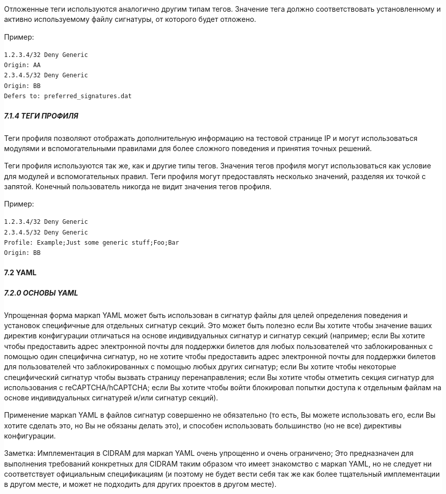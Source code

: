 Отложенные теги используются аналогично другим типам тегов. Значение тега должно соответствовать установленному и активно используемому файлу сигнатуры, от которого будет отложено.

Пример:

```
1.2.3.4/32 Deny Generic
Origin: AA
2.3.4.5/32 Deny Generic
Origin: BB
Defers to: preferred_signatures.dat
```

##### 7.1.4 ТЕГИ ПРОФИЛЯ

Теги профиля позволяют отображать дополнительную информацию на тестовой странице IP и могут использоваться модулями и вспомогательными правилами для более сложного поведения и принятия точных решений.

Теги профиля используются так же, как и другие типы тегов. Значения тегов профиля могут использоваться как условие для модулей и вспомогательных правил. Теги профиля могут предоставлять несколько значений, разделяя их точкой с запятой. Конечный пользователь никогда не видит значения тегов профиля.

Пример:

```
1.2.3.4/32 Deny Generic
2.3.4.5/32 Deny Generic
Profile: Example;Just some generic stuff;Foo;Bar
Origin: BB
```

#### 7.2 YAML

##### 7.2.0 ОСНОВЫ YAML

Упрощенная форма маркап YAML может быть использован в сигнатур файлы для целей определения поведения и установок специфичные для отдельных сигнатур секций. Это может быть полезно если Вы хотите чтобы значение ваших директив конфигурации отличаться на основе индивидуальных сигнатур и сигнатур секций (например; если Вы хотите чтобы предоставить адрес электронной почты для поддержки билетов для любых пользователей что заблокированных с помощью один специфична сигнатур, но не хотите чтобы предоставить адрес электронной почты для поддержки билетов для пользователей что заблокированных с помощью любых других сигнатур; если Вы хотите чтобы некоторые специфический сигнатур чтобы вызвать страницу перенаправления; если Вы хотите чтобы отметить секция сигнатур для использования с reCAPTCHA/hCAPTCHA; если Вы хотите чтобы войти блокировал попытки доступа к отдельным файлам на основе индивидуальных сигнатурей и/или сигнатур секций).

Применение маркап YAML в файлов сигнатур совершенно не обязательно (то есть, Вы можете использовать его, если Вы хотите сделать это, но Вы не обязаны делать это), и способен использовать большинство (но не все) директивы конфигурации.

Заметка: Имплементация в CIDRAM для маркап YAML очень упрощенно и очень ограничено; Это предназначен для выполнения требований конкретных для CIDRAM таким образом что имеет знакомство с маркап YAML, но не следует ни соответствует официальным спецификациям (и поэтому не будет вести себя так же как более тщательный имплементации в другом месте, и может не подходить для других проектов в другом месте).
